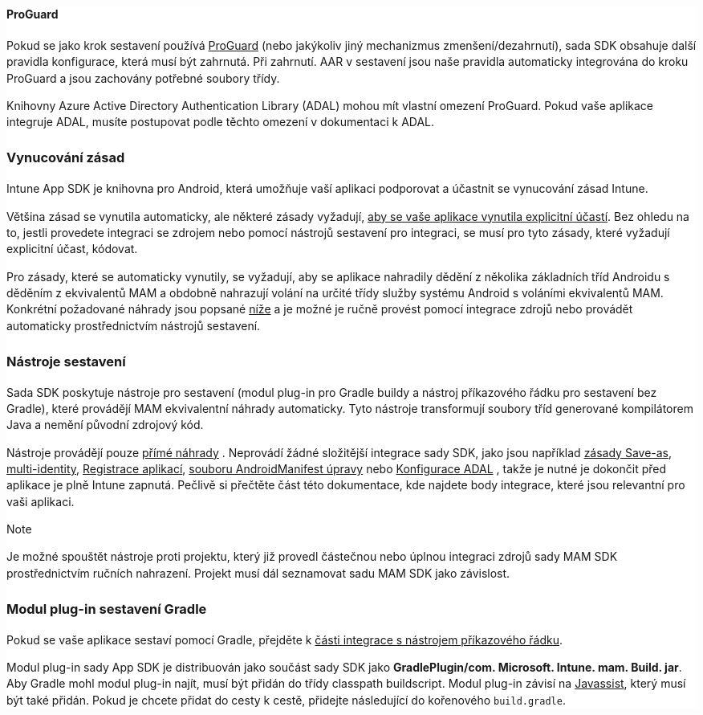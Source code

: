 #### <a name="proguard"></a>ProGuard

Pokud se jako krok sestavení používá [ProGuard](http://proguard.sourceforge.net/) (nebo jakýkoliv jiný mechanizmus zmenšení/dezahrnutí), sada SDK obsahuje další pravidla konfigurace, která musí být zahrnutá. Při zahrnutí. AAR v sestavení jsou naše pravidla automaticky integrována do kroku ProGuard a jsou zachovány potřebné soubory třídy.

Knihovny Azure Active Directory Authentication Library (ADAL) mohou mít vlastní omezení ProGuard. Pokud vaše aplikace integruje ADAL, musíte postupovat podle těchto omezení v dokumentaci k ADAL.

### <a name="policy-enforcement"></a>Vynucování zásad
Intune App SDK je knihovna pro Android, která umožňuje vaší aplikaci podporovat a účastnit se vynucování zásad Intune. 

Většina zásad se vynutila automaticky, ale některé zásady vyžadují, [aby se vaše aplikace vynutila explicitní účastí](#enable-features-that-require-app-participation).
Bez ohledu na to, jestli provedete integraci se zdrojem nebo pomocí nástrojů sestavení pro integraci, se musí pro tyto zásady, které vyžadují explicitní účast, kódovat.

Pro zásady, které se automaticky vynutily, se vyžadují, aby se aplikace nahradily dědění z několika základních tříd Androidu s děděním z ekvivalentů MAM a obdobně nahrazují volání na určité třídy služby systému Android s voláními ekvivalentů MAM. Konkrétní požadované náhrady jsou popsané [níže](#class-and-method-replacements) a je možné je ručně provést pomocí integrace zdrojů nebo provádět automaticky prostřednictvím nástrojů sestavení.

### <a name="build-tooling"></a>Nástroje sestavení
Sada SDK poskytuje nástroje pro sestavení (modul plug-in pro Gradle buildy a nástroj příkazového řádku pro sestavení bez Gradle), které provádějí MAM ekvivalentní náhrady automaticky. Tyto nástroje transformují soubory tříd generované kompilátorem Java a nemění původní zdrojový kód.

Nástroje provádějí pouze [přímé náhrady](#class-and-method-replacements) . Neprovádí žádné složitější integrace sady SDK, jako jsou například [zásady Save-as](#enable-features-that-require-app-participation), [multi-identity](#multi-identity-optional), [Registrace aplikací](#app-protection-policy-without-device-enrollment), [souboru AndroidManifest úpravy](#manifest-replacements) nebo [Konfigurace ADAL](#configure-azure-active-directory-authentication-library-adal) , takže je nutné je dokončit před aplikace je plně Intune zapnutá. Pečlivě si přečtěte část této dokumentace, kde najdete body integrace, které jsou relevantní pro vaši aplikaci.

> [!NOTE]
> Je možné spouštět nástroje proti projektu, který již provedl částečnou nebo úplnou integraci zdrojů sady MAM SDK prostřednictvím ručních nahrazení. Projekt musí dál seznamovat sadu MAM SDK jako závislost.

### <a name="gradle-build-plugin"></a>Modul plug-in sestavení Gradle
Pokud se vaše aplikace sestaví pomocí Gradle, přejděte k [části integrace s nástrojem příkazového řádku](#command-line-build-tool). 

Modul plug-in sady App SDK je distribuován jako součást sady SDK jako **GradlePlugin/com. Microsoft. Intune. mam. Build. jar**. Aby Gradle mohl modul plug-in najít, musí být přidán do třídy classpath buildscript. Modul plug-in závisí na [Javassist](https://jboss-javassist.github.io/javassist/), který musí být také přidán. Pokud je chcete přidat do cesty k cestě, přidejte následující do kořenového `build.gradle`.
